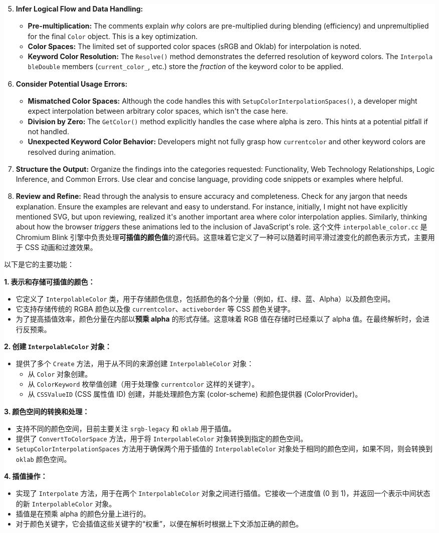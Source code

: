 5. **Infer Logical Flow and Data Handling:**

    * **Pre-multiplication:** The comments explain *why* colors are pre-multiplied during blending (efficiency) and unpremultiplied for the final `Color` object. This is a key optimization.
    * **Color Spaces:**  The limited set of supported color spaces (sRGB and Oklab) for interpolation is noted.
    * **Keyword Color Resolution:** The `Resolve()` method demonstrates the deferred resolution of keyword colors. The `InterpolableDouble` members (`current_color_`, etc.) store the *fraction* of the keyword color to be applied.

6. **Consider Potential Usage Errors:**

    * **Mismatched Color Spaces:** Although the code handles this with `SetupColorInterpolationSpaces()`, a developer might expect interpolation between arbitrary color spaces, which isn't the case here.
    * **Division by Zero:** The `GetColor()` method explicitly handles the case where alpha is zero. This hints at a potential pitfall if not handled.
    * **Unexpected Keyword Color Behavior:**  Developers might not fully grasp how `currentcolor` and other keyword colors are resolved during animation.

7. **Structure the Output:**  Organize the findings into the categories requested: Functionality, Web Technology Relationships, Logic Inference, and Common Errors. Use clear and concise language, providing code snippets or examples where helpful.

8. **Review and Refine:** Read through the analysis to ensure accuracy and completeness. Check for any jargon that needs explanation. Ensure the examples are relevant and easy to understand. For instance, initially, I might not have explicitly mentioned SVG, but upon reviewing, realized it's another important area where color interpolation applies. Similarly, thinking about how the browser *triggers* these animations led to the inclusion of JavaScript's role.
这个文件 `interpolable_color.cc` 是 Chromium Blink 引擎中负责处理**可插值的颜色值**的源代码。这意味着它定义了一种可以随着时间平滑过渡变化的颜色表示方式，主要用于 CSS 动画和过渡效果。

以下是它的主要功能：

**1. 表示和存储可插值的颜色：**

*   它定义了 `InterpolableColor` 类，用于存储颜色信息，包括颜色的各个分量（例如，红、绿、蓝、Alpha）以及颜色空间。
*   它支持存储传统的 RGBA 颜色以及像 `currentcolor`、`activeborder` 等 CSS 颜色关键字。
*   为了提高插值效率，颜色分量在内部以**预乘 alpha** 的形式存储。这意味着 RGB 值在存储时已经乘以了 alpha 值。在最终解析时，会进行反预乘。

**2. 创建 `InterpolableColor` 对象：**

*   提供了多个 `Create` 方法，用于从不同的来源创建 `InterpolableColor` 对象：
    *   从 `Color` 对象创建。
    *   从 `ColorKeyword` 枚举值创建（用于处理像 `currentcolor` 这样的关键字）。
    *   从 `CSSValueID` (CSS 属性值 ID) 创建，并能处理颜色方案 (color-scheme) 和颜色提供器 (ColorProvider)。

**3. 颜色空间的转换和处理：**

*   支持不同的颜色空间，目前主要关注 `srgb-legacy` 和 `oklab` 用于插值。
*   提供了 `ConvertToColorSpace` 方法，用于将 `InterpolableColor` 对象转换到指定的颜色空间。
*   `SetupColorInterpolationSpaces` 方法用于确保两个用于插值的 `InterpolableColor` 对象处于相同的颜色空间，如果不同，则会转换到 `oklab` 颜色空间。

**4. 插值操作：**

*   实现了 `Interpolate` 方法，用于在两个 `InterpolableColor` 对象之间进行插值。它接收一个进度值 (0 到 1)，并返回一个表示中间状态的新 `InterpolableColor` 对象。
*   插值是在预乘 alpha 的颜色分量上进行的。
*   对于颜色关键字，它会插值这些关键字的“权重”，以便在解析时根据上下文添加正确的颜色。
